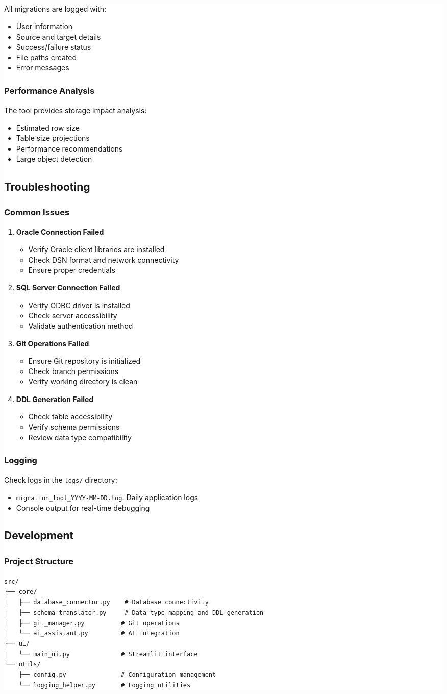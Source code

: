 All migrations are logged with:
- User information
- Source and target details
- Success/failure status
- File paths created
- Error messages

### Performance Analysis

The tool provides storage impact analysis:
- Estimated row size
- Table size projections
- Performance recommendations
- Large object detection

## Troubleshooting

### Common Issues

1. **Oracle Connection Failed**
   - Verify Oracle client libraries are installed
   - Check DSN format and network connectivity
   - Ensure proper credentials

2. **SQL Server Connection Failed**
   - Verify ODBC driver is installed
   - Check server accessibility
   - Validate authentication method

3. **Git Operations Failed**
   - Ensure Git repository is initialized
   - Check branch permissions
   - Verify working directory is clean

4. **DDL Generation Failed**
   - Check table accessibility
   - Verify schema permissions
   - Review data type compatibility

### Logging

Check logs in the `logs/` directory:
- `migration_tool_YYYY-MM-DD.log`: Daily application logs
- Console output for real-time debugging

## Development

### Project Structure

```
src/
├── core/
│   ├── database_connector.py    # Database connectivity
│   ├── schema_translator.py     # Data type mapping and DDL generation
│   ├── git_manager.py          # Git operations
│   └── ai_assistant.py         # AI integration
├── ui/
│   └── main_ui.py              # Streamlit interface
└── utils/
    ├── config.py               # Configuration management
    └── logging_helper.py       # Logging utilities
```
